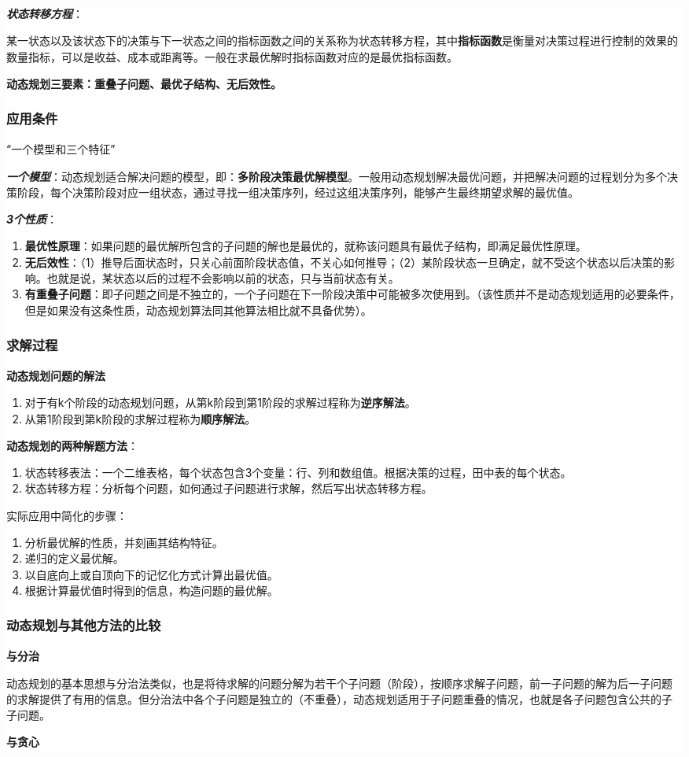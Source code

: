 

***状态转移方程***：

某一状态以及该状态下的决策与下一状态之间的指标函数之间的关系称为状态转移方程，其中**指标函数**是衡量对决策过程进行控制的效果的数量指标，可以是收益、成本或距离等。一般在求最优解时指标函数对应的是最优指标函数。



**动态规划三要素：重叠子问题、最优子结构、无后效性。**



### 应用条件

“一个模型和三个特征”

***一个模型***：动态规划适合解决问题的模型，即：**多阶段决策最优解模型**。一般用动态规划解决最优问题，并把解决问题的过程划分为多个决策阶段，每个决策阶段对应一组状态，通过寻找一组决策序列，经过这组决策序列，能够产生最终期望求解的最优值。

***3个性质***：

1. **最优性原理**：如果问题的最优解所包含的子问题的解也是最优的，就称该问题具有最优子结构，即满足最优性原理。
2. **无后效性**：（1）推导后面状态时，只关心前面阶段状态值，不关心如何推导；（2）某阶段状态一旦确定，就不受这个状态以后决策的影响。也就是说，某状态以后的过程不会影响以前的状态，只与当前状态有关。
3. **有重叠子问题**：即子问题之间是不独立的，一个子问题在下一阶段决策中可能被多次使用到。（该性质并不是动态规划适用的必要条件，但是如果没有这条性质，动态规划算法同其他算法相比就不具备优势）。



### 求解过程

**动态规划问题的解法**

1. 对于有k个阶段的动态规划问题，从第k阶段到第1阶段的求解过程称为**逆序解法**。
2. 从第1阶段到第k阶段的求解过程称为**顺序解法**。



**动态规划的两种解题方法**：

1. 状态转移表法：一个二维表格，每个状态包含3个变量：行、列和数组值。根据决策的过程，田中表的每个状态。
2. 状态转移方程：分析每个问题，如何通过子问题进行求解，然后写出状态转移方程。



实际应用中简化的步骤：

1. 分析最优解的性质，并刻画其结构特征。
2. 递归的定义最优解。
3. 以自底向上或自顶向下的记忆化方式计算出最优值。
4. 根据计算最优值时得到的信息，构造问题的最优解。



### 动态规划与其他方法的比较

**与分治**

动态规划的基本思想与分治法类似，也是将待求解的问题分解为若干个子问题（阶段），按顺序求解子问题，前一子问题的解为后一子问题的求解提供了有用的信息。但分治法中各个子问题是独立的（不重叠），动态规划适用于子问题重叠的情况，也就是各子问题包含公共的子子问题。



**与贪心**
